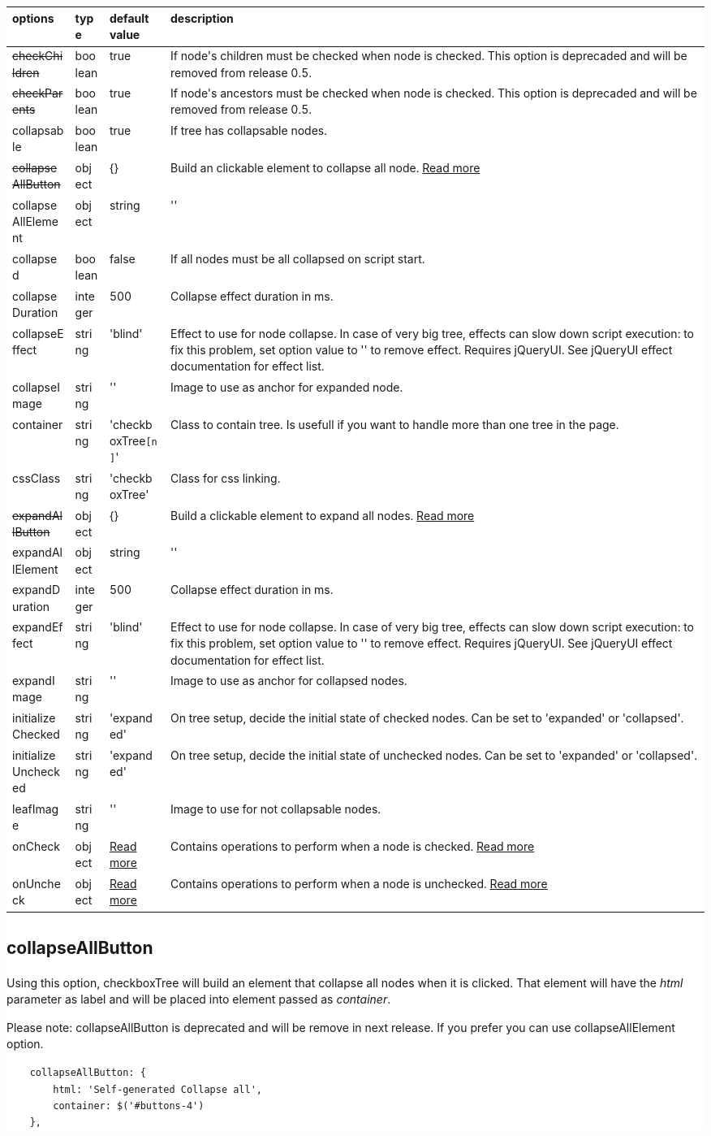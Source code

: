 | **options**           | **type**         | **default value**     | **description** |
|:----------------------|:-----------------|:----------------------|:----------------|
| ~~checkChildren~~   | boolean        | true                | If node's children must be checked when node is checked. This option is deprecaded and will be removed from release 0.5. |
| ~~checkParents~~    | boolean        | true                | If node's ancestors must be checked when node is checked. This option is deprecaded and will be removed from release 0.5. |
| collapsable         | boolean        | true                | If tree has collapsable nodes. |
| ~~collapseAllButton~~ | object         | {}                  | Build an clickable element to collapse all node. [Read more](#collapseAllButton.md) |
| collapseAllElement  | object|string  | ''                  | Attach a collapse all event to your own element. Value passed can be the object representing element or the string used as element selector. |
| collapsed           | boolean        | false               | If all nodes must be all collapsed on script start. |
| collapseDuration    | integer        | 500                 | Collapse effect duration in ms. |
| collapseEffect      | string         | 'blind'             | Effect to use for node collapse. In case of very big tree, effects can slow down script execution: to fix this problem, set option value to '' to remove effect. Requires jQueryUI. See jQueryUI effect documentation for effect list. |
| collapseImage       | string         | ''                  | Image to use as anchor for expanded node. |
| container           | string         | 'checkboxTree`[n]`' | Class to contain tree. Is usefull if you want to handle more than one tree in the page. |
| cssClass            | string         | 'checkboxTree'      | Class for css linking. |
| ~~expandAllButton~~ | object         | {}                  | Build a clickable element to expand all nodes. [Read more](#expandAllButton.md) |
| expandAllElement    | object|string  | ''                  | Attach a expand all event to your own element. Value passed can be the object representing element or the string used as element selector. |
| expandDuration      | integer        | 500                 | Collapse effect duration in ms. |
| expandEffect        | string         | 'blind'             | Effect to use for node collapse. In case of very big tree, effects can slow down script execution: to fix this problem, set option value to '' to remove effect. Requires jQueryUI. See jQueryUI effect documentation for effect list. |
| expandImage         | string         | ''                  | Image to use as anchor for collapsed nodes. |
| initializeChecked   | string         | 'expanded'          | On tree setup, decide the initial state of checked nodes. Can be set to 'expanded' or 'collapsed'. |
| initializeUnchecked | string         | 'expanded'          | On tree setup, decide the initial state of unchecked nodes. Can be set to 'expanded' or 'collapsed'. |
| leafImage           | string         | ''                  | Image to use for not collapsable nodes. |
| onCheck             | object         | [Read more](#onCheck.md) | Contains operations to perform when a node is checked. [Read more](#onCheck.md) |
| onUncheck           | object         | [Read more](#onUncheck.md) | Contains operations to perform when a node is unchecked. [Read more](#onUncheck.md) |

## collapseAllButton ##
Using this option, checkboxTree will build an element that collapse all nodes when it is clicked. That element will have the _html_ parameter as label and will be placed into element passed as _container_.

Please note: collapseAllButton is deprecated and will be remove in next release. If you prefer you can use collapseAllElement option.

```
    collapseAllButton: {
        html: 'Self-generated Collapse all',
        container: $('#buttons-4')
    },
```
